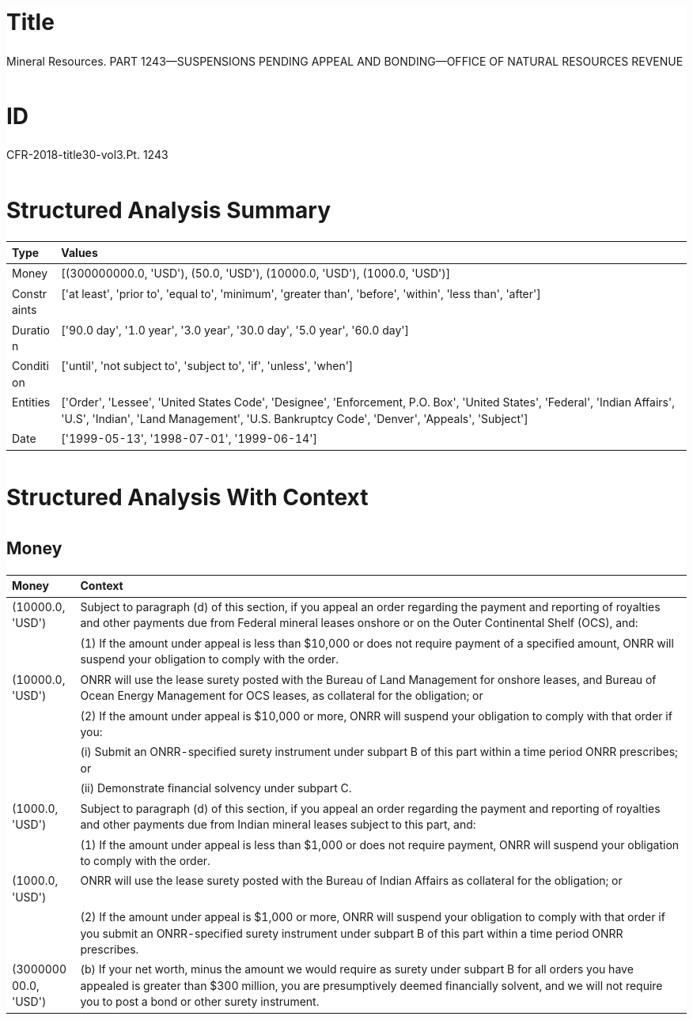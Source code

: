 # Title

 Mineral Resources. PART 1243—SUSPENSIONS PENDING APPEAL AND BONDING—OFFICE OF NATURAL RESOURCES REVENUE


# ID

 CFR-2018-title30-vol3.Pt. 1243


# Structured Analysis Summary

| Type        | Values                                                                                                                                                                                                                   |
|:------------|:-------------------------------------------------------------------------------------------------------------------------------------------------------------------------------------------------------------------------|
| Money       | [(300000000.0, 'USD'), (50.0, 'USD'), (10000.0, 'USD'), (1000.0, 'USD')]                                                                                                                                                 |
| Constraints | ['at least', 'prior to', 'equal to', 'minimum', 'greater than', 'before', 'within', 'less than', 'after']                                                                                                                |
| Duration    | ['90.0 day', '1.0 year', '3.0 year', '30.0 day', '5.0 year', '60.0 day']                                                                                                                                                 |
| Condition   | ['until', 'not subject to', 'subject to', 'if', 'unless', 'when']                                                                                                                                                        |
| Entities    | ['Order', 'Lessee', 'United States Code', 'Designee', 'Enforcement, P.O. Box', 'United States', 'Federal', 'Indian Affairs', 'U.S', 'Indian', 'Land Management', 'U.S. Bankruptcy Code', 'Denver', 'Appeals', 'Subject'] |
| Date        | ['1999-05-13', '1998-07-01', '1999-06-14']                                                                                                                                                                               |


# Structured Analysis With Context

 


## Money

| Money                | Context                                                                                                                                                                                                                                                                    |
|:---------------------|:---------------------------------------------------------------------------------------------------------------------------------------------------------------------------------------------------------------------------------------------------------------------------|
| (10000.0, 'USD')     | Subject to paragraph (d) of this section, if you appeal an order regarding the payment and reporting of royalties and other payments due from Federal mineral leases onshore or on the Outer Continental Shelf (OCS), and:                                                 |
|                      |               (1) If the amount under appeal is less than $10,000 or does not require payment of a specified amount, ONRR will suspend your obligation to comply with the order.                                                                                           |
| (10000.0, 'USD')     | ONRR will use the lease surety posted with the Bureau of Land Management for onshore leases, and Bureau of Ocean Energy Management for OCS leases, as collateral for the obligation; or                                                                                    |
|                      |               (2) If the amount under appeal is $10,000 or more, ONRR will suspend your obligation to comply with that order if you:                                                                                                                                       |
|                      |               (i) Submit an ONRR-specified surety instrument under subpart B of this part within a time period ONRR prescribes; or                                                                                                                                         |
|                      |               (ii) Demonstrate financial solvency under subpart C.                                                                                                                                                                                                         |
| (1000.0, 'USD')      | Subject to paragraph (d) of this section, if you appeal an order regarding the payment and reporting of royalties and other payments due from Indian mineral leases subject to this part, and:                                                                             |
|                      |               (1) If the amount under appeal is less than $1,000 or does not require payment, ONRR will suspend your obligation to comply with the order.                                                                                                                  |
| (1000.0, 'USD')      | ONRR will use the lease surety posted with the Bureau of Indian Affairs as collateral for the obligation; or                                                                                                                                                               |
|                      |               (2) If the amount under appeal is $1,000 or more, ONRR will suspend your obligation to comply with that order if you submit an ONRR-specified surety instrument under subpart B of this part within a time period ONRR prescribes.                           |
| (300000000.0, 'USD') | (b) If your net worth, minus the amount we would require as surety under subpart B for all orders you have appealed is greater than $300 million, you are presumptively deemed financially solvent, and we will not require you to post a bond or other surety instrument. |